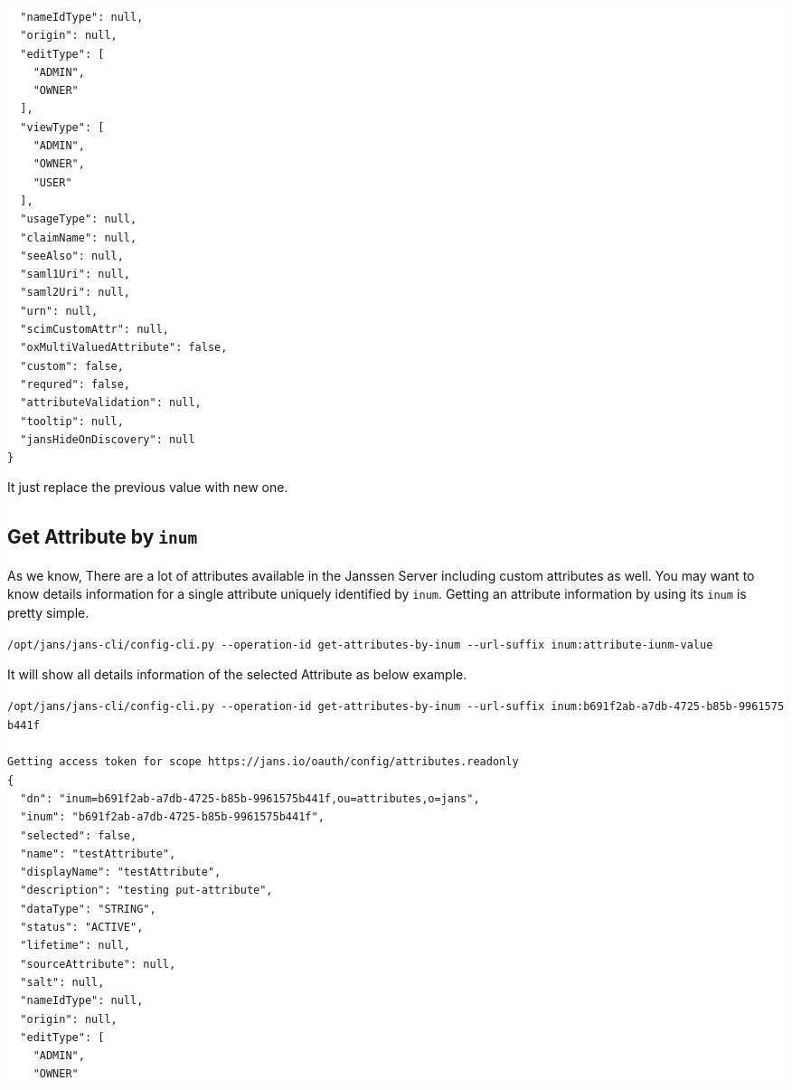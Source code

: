 ```
  "nameIdType": null,
  "origin": null,
  "editType": [
    "ADMIN",
    "OWNER"
  ],
  "viewType": [
    "ADMIN",
    "OWNER",
    "USER"
  ],
  "usageType": null,
  "claimName": null,
  "seeAlso": null,
  "saml1Uri": null,
  "saml2Uri": null,
  "urn": null,
  "scimCustomAttr": null,
  "oxMultiValuedAttribute": false,
  "custom": false,
  "requred": false,
  "attributeValidation": null,
  "tooltip": null,
  "jansHideOnDiscovery": null
}
```

It just replace the previous value with new one. 

## Get Attribute by `inum`

As we know, There are a lot of attributes available in the Janssen Server including custom attributes as well. You may want to know details information for a single attribute uniquely identified by `inum`.
Getting an attribute information by using its `inum` is pretty simple.

```
/opt/jans/jans-cli/config-cli.py --operation-id get-attributes-by-inum --url-suffix inum:attribute-iunm-value
```

It will show all details information of the selected Attribute as below example.

```
/opt/jans/jans-cli/config-cli.py --operation-id get-attributes-by-inum --url-suffix inum:b691f2ab-a7db-4725-b85b-9961575b441f

Getting access token for scope https://jans.io/oauth/config/attributes.readonly
{
  "dn": "inum=b691f2ab-a7db-4725-b85b-9961575b441f,ou=attributes,o=jans",
  "inum": "b691f2ab-a7db-4725-b85b-9961575b441f",
  "selected": false,
  "name": "testAttribute",
  "displayName": "testAttribute",
  "description": "testing put-attribute",
  "dataType": "STRING",
  "status": "ACTIVE",
  "lifetime": null,
  "sourceAttribute": null,
  "salt": null,
  "nameIdType": null,
  "origin": null,
  "editType": [
    "ADMIN",
    "OWNER"
```
